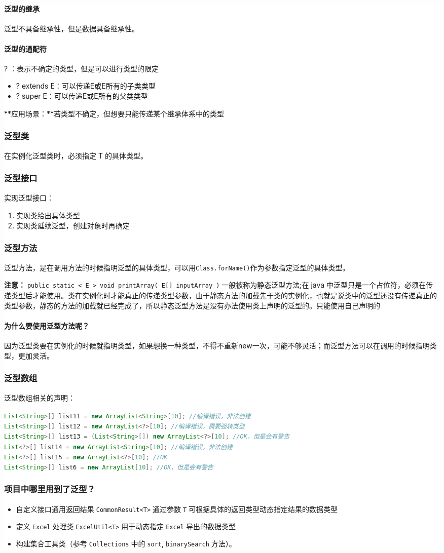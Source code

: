 #### 泛型的继承

泛型不具备继承性，但是数据具备继承性。

#### 泛型的通配符

? ：表示不确定的类型，但是可以进行类型的限定

- ? extends E：可以传递E或E所有的子类类型
- ? super E：可以传递E或E所有的父类类型

**应用场景：**若类型不确定，但想要只能传递某个继承体系中的类型

### 泛型类

在实例化泛型类时，必须指定 T 的具体类型。

### 泛型接口

实现泛型接口：

1. 实现类给出具体类型
2. 实现类延续泛型，创建对象时再确定

### 泛型方法

泛型方法，是在调用方法的时候指明泛型的具体类型，可以用`Class.forName()`作为参数指定泛型的具体类型。

**注意：** `public static < E > void printArray( E[] inputArray )` 一般被称为静态泛型方法;在 java 中泛型只是一个占位符，必须在传递类型后才能使用。类在实例化时才能真正的传递类型参数，由于静态方法的加载先于类的实例化，也就是说类中的泛型还没有传递真正的类型参数，静态的方法的加载就已经完成了，所以静态泛型方法是没有办法使用类上声明的泛型的。只能使用自己声明的 <E>

#### 为什么要使用泛型方法呢？

因为泛型类要在实例化的时候就指明类型，如果想换一种类型，不得不重新new一次，可能不够灵活；而泛型方法可以在调用的时候指明类型，更加灵活。

### 泛型数组

泛型数组相关的声明：

```java
List<String>[] list11 = new ArrayList<String>[10]; //编译错误，非法创建 
List<String>[] list12 = new ArrayList<?>[10]; //编译错误，需要强转类型 
List<String>[] list13 = (List<String>[]) new ArrayList<?>[10]; //OK，但是会有警告 
List<?>[] list14 = new ArrayList<String>[10]; //编译错误，非法创建 
List<?>[] list15 = new ArrayList<?>[10]; //OK 
List<String>[] list6 = new ArrayList[10]; //OK，但是会有警告
```

### 项目中哪里用到了泛型？

- 自定义接口通用返回结果 `CommonResult<T>` 通过参数 `T` 可根据具体的返回类型动态指定结果的数据类型

- 定义 `Excel` 处理类 `ExcelUtil<T>` 用于动态指定 `Excel` 导出的数据类型

- 构建集合工具类（参考 `Collections` 中的 `sort`, `binarySearch` 方法）。
